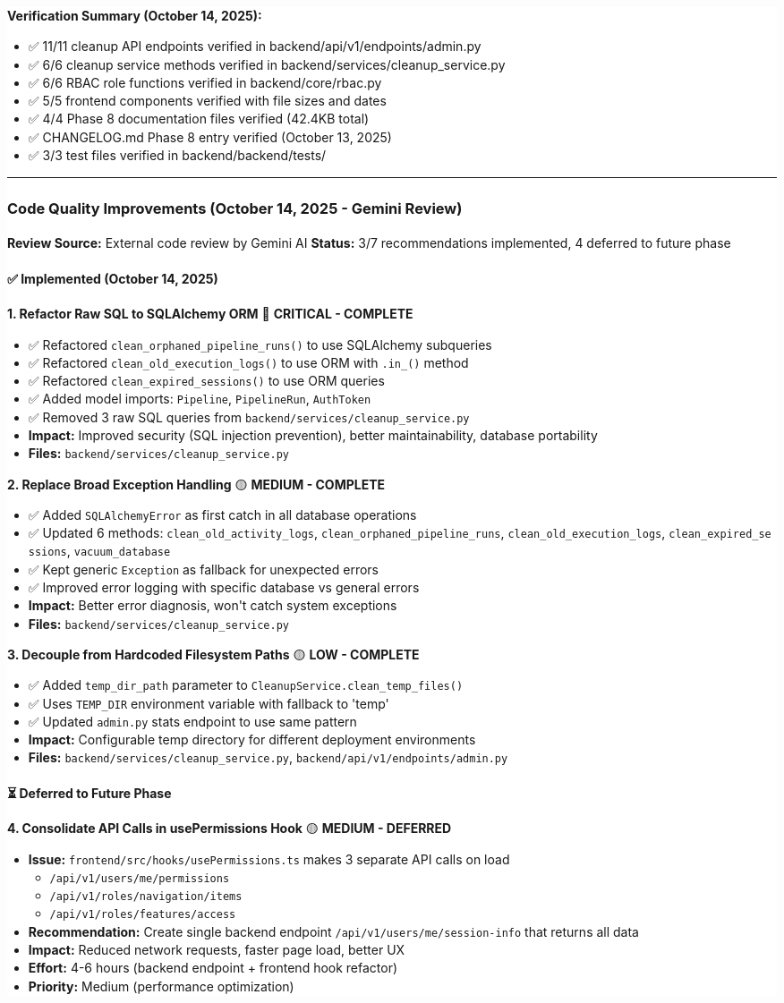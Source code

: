 **Verification Summary (October 14, 2025):**
- ✅ 11/11 cleanup API endpoints verified in backend/api/v1/endpoints/admin.py
- ✅ 6/6 cleanup service methods verified in backend/services/cleanup_service.py
- ✅ 6/6 RBAC role functions verified in backend/core/rbac.py
- ✅ 5/5 frontend components verified with file sizes and dates
- ✅ 4/4 Phase 8 documentation files verified (42.4KB total)
- ✅ CHANGELOG.md Phase 8 entry verified (October 13, 2025)
- ✅ 3/3 test files verified in backend/backend/tests/

---

### **Code Quality Improvements (October 14, 2025 - Gemini Review)**

**Review Source:** External code review by Gemini AI
**Status:** 3/7 recommendations implemented, 4 deferred to future phase

#### ✅ **Implemented (October 14, 2025)**

**1. Refactor Raw SQL to SQLAlchemy ORM** 🔴 **CRITICAL - COMPLETE**
- ✅ Refactored `clean_orphaned_pipeline_runs()` to use SQLAlchemy subqueries
- ✅ Refactored `clean_old_execution_logs()` to use ORM with `.in_()` method
- ✅ Refactored `clean_expired_sessions()` to use ORM queries
- ✅ Added model imports: `Pipeline`, `PipelineRun`, `AuthToken`
- ✅ Removed 3 raw SQL queries from `backend/services/cleanup_service.py`
- **Impact:** Improved security (SQL injection prevention), better maintainability, database portability
- **Files:** `backend/services/cleanup_service.py`

**2. Replace Broad Exception Handling** 🟡 **MEDIUM - COMPLETE**
- ✅ Added `SQLAlchemyError` as first catch in all database operations
- ✅ Updated 6 methods: `clean_old_activity_logs`, `clean_orphaned_pipeline_runs`, `clean_old_execution_logs`, `clean_expired_sessions`, `vacuum_database`
- ✅ Kept generic `Exception` as fallback for unexpected errors
- ✅ Improved error logging with specific database vs general errors
- **Impact:** Better error diagnosis, won't catch system exceptions
- **Files:** `backend/services/cleanup_service.py`

**3. Decouple from Hardcoded Filesystem Paths** 🟡 **LOW - COMPLETE**
- ✅ Added `temp_dir_path` parameter to `CleanupService.clean_temp_files()`
- ✅ Uses `TEMP_DIR` environment variable with fallback to 'temp'
- ✅ Updated `admin.py` stats endpoint to use same pattern
- **Impact:** Configurable temp directory for different deployment environments
- **Files:** `backend/services/cleanup_service.py`, `backend/api/v1/endpoints/admin.py`

#### ⏳ **Deferred to Future Phase**

**4. Consolidate API Calls in usePermissions Hook** 🟡 **MEDIUM - DEFERRED**
- **Issue:** `frontend/src/hooks/usePermissions.ts` makes 3 separate API calls on load
  - `/api/v1/users/me/permissions`
  - `/api/v1/roles/navigation/items`
  - `/api/v1/roles/features/access`
- **Recommendation:** Create single backend endpoint `/api/v1/users/me/session-info` that returns all data
- **Impact:** Reduced network requests, faster page load, better UX
- **Effort:** 4-6 hours (backend endpoint + frontend hook refactor)
- **Priority:** Medium (performance optimization)
